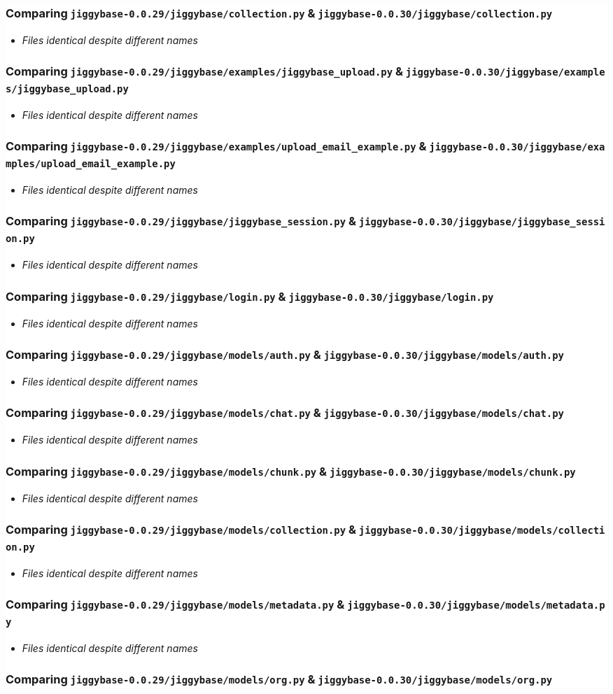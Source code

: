 ### Comparing `jiggybase-0.0.29/jiggybase/collection.py` & `jiggybase-0.0.30/jiggybase/collection.py`

 * *Files identical despite different names*

### Comparing `jiggybase-0.0.29/jiggybase/examples/jiggybase_upload.py` & `jiggybase-0.0.30/jiggybase/examples/jiggybase_upload.py`

 * *Files identical despite different names*

### Comparing `jiggybase-0.0.29/jiggybase/examples/upload_email_example.py` & `jiggybase-0.0.30/jiggybase/examples/upload_email_example.py`

 * *Files identical despite different names*

### Comparing `jiggybase-0.0.29/jiggybase/jiggybase_session.py` & `jiggybase-0.0.30/jiggybase/jiggybase_session.py`

 * *Files identical despite different names*

### Comparing `jiggybase-0.0.29/jiggybase/login.py` & `jiggybase-0.0.30/jiggybase/login.py`

 * *Files identical despite different names*

### Comparing `jiggybase-0.0.29/jiggybase/models/auth.py` & `jiggybase-0.0.30/jiggybase/models/auth.py`

 * *Files identical despite different names*

### Comparing `jiggybase-0.0.29/jiggybase/models/chat.py` & `jiggybase-0.0.30/jiggybase/models/chat.py`

 * *Files identical despite different names*

### Comparing `jiggybase-0.0.29/jiggybase/models/chunk.py` & `jiggybase-0.0.30/jiggybase/models/chunk.py`

 * *Files identical despite different names*

### Comparing `jiggybase-0.0.29/jiggybase/models/collection.py` & `jiggybase-0.0.30/jiggybase/models/collection.py`

 * *Files identical despite different names*

### Comparing `jiggybase-0.0.29/jiggybase/models/metadata.py` & `jiggybase-0.0.30/jiggybase/models/metadata.py`

 * *Files identical despite different names*

### Comparing `jiggybase-0.0.29/jiggybase/models/org.py` & `jiggybase-0.0.30/jiggybase/models/org.py`
